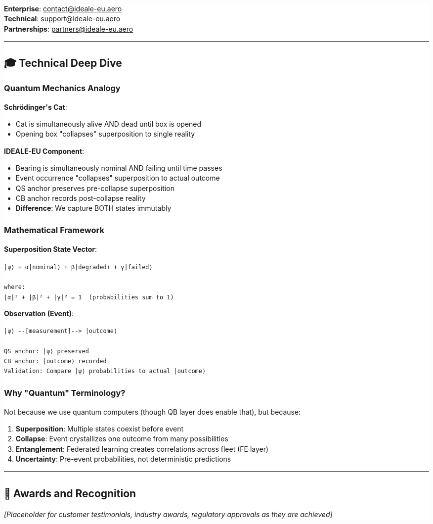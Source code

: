 **Enterprise**: contact@ideale-eu.aero  
**Technical**: support@ideale-eu.aero  
**Partnerships**: partners@ideale-eu.aero

---

## 🎓 Technical Deep Dive

### Quantum Mechanics Analogy

**Schrödinger's Cat**:
- Cat is simultaneously alive AND dead until box is opened
- Opening box "collapses" superposition to single reality

**IDEALE-EU Component**:
- Bearing is simultaneously nominal AND failing until time passes
- Event occurrence "collapses" superposition to actual outcome
- QS anchor preserves pre-collapse superposition
- CB anchor records post-collapse reality
- **Difference**: We capture BOTH states immutably

### Mathematical Framework

**Superposition State Vector**:
```
|ψ⟩ = α|nominal⟩ + β|degraded⟩ + γ|failed⟩

where:
|α|² + |β|² + |γ|² = 1  (probabilities sum to 1)
```

**Observation (Event)**:
```
|ψ⟩ --[measurement]--> |outcome⟩

QS anchor: |ψ⟩ preserved
CB anchor: |outcome⟩ recorded
Validation: Compare |ψ⟩ probabilities to actual |outcome⟩
```

### Why "Quantum" Terminology?

Not because we use quantum computers (though QB layer does enable that), but because:
1. **Superposition**: Multiple states coexist before event
2. **Collapse**: Event crystallizes one outcome from many possibilities
3. **Entanglement**: Federated learning creates correlations across fleet (FE layer)
4. **Uncertainty**: Pre-event probabilities, not deterministic predictions

---

## 🏅 Awards and Recognition

*[Placeholder for customer testimonials, industry awards, regulatory approvals as they are achieved]*
